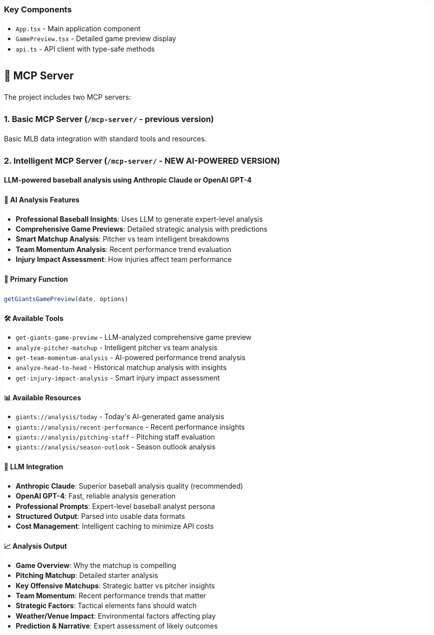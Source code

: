### Key Components

- `App.tsx` - Main application component
- `GamePreview.tsx` - Detailed game preview display
- `api.ts` - API client with type-safe methods

## 🤖 MCP Server

The project includes two MCP servers:

### 1. Basic MCP Server (`/mcp-server/` - previous version)
Basic MLB data integration with standard tools and resources.

### 2. Intelligent MCP Server (`/mcp-server/` - **NEW AI-POWERED VERSION**)
**LLM-powered baseball analysis using Anthropic Claude or OpenAI GPT-4**

#### 🧠 AI Analysis Features
- **Professional Baseball Insights**: Uses LLM to generate expert-level analysis
- **Comprehensive Game Previews**: Detailed strategic analysis with predictions
- **Smart Matchup Analysis**: Pitcher vs team intelligent breakdowns
- **Team Momentum Analysis**: Recent performance trend evaluation
- **Injury Impact Assessment**: How injuries affect team performance

#### 🔧 Primary Function
```javascript
getGiantsGamePreview(date, options)
```

#### 🛠️ Available Tools
- `get-giants-game-preview` - LLM-analyzed comprehensive game preview
- `analyze-pitcher-matchup` - Intelligent pitcher vs team analysis
- `get-team-momentum-analysis` - AI-powered performance trend analysis
- `analyze-head-to-head` - Historical matchup analysis with insights
- `get-injury-impact-analysis` - Smart injury impact assessment

#### 📊 Available Resources
- `giants://analysis/today` - Today's AI-generated game analysis
- `giants://analysis/recent-performance` - Recent performance insights
- `giants://analysis/pitching-staff` - Pitching staff evaluation
- `giants://analysis/season-outlook` - Season outlook analysis

#### 🚀 LLM Integration
- **Anthropic Claude**: Superior baseball analysis quality (recommended)
- **OpenAI GPT-4**: Fast, reliable analysis generation
- **Professional Prompts**: Expert-level baseball analyst persona
- **Structured Output**: Parsed into usable data formats
- **Cost Management**: Intelligent caching to minimize API costs

#### 📈 Analysis Output
- **Game Overview**: Why the matchup is compelling
- **Pitching Matchup**: Detailed starter analysis
- **Key Offensive Matchups**: Strategic batter vs pitcher insights
- **Team Momentum**: Recent performance trends that matter
- **Strategic Factors**: Tactical elements fans should watch
- **Weather/Venue Impact**: Environmental factors affecting play
- **Prediction & Narrative**: Expert assessment of likely outcomes
